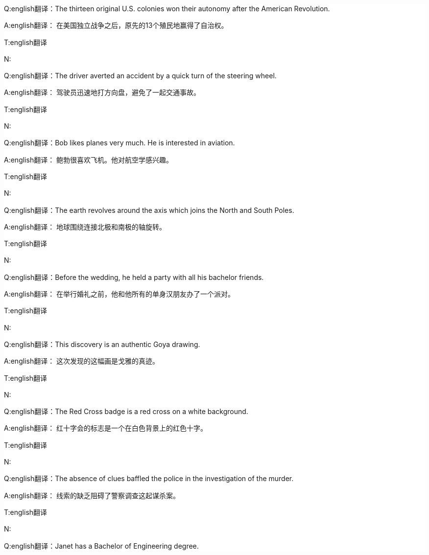 Q:english翻译：The thirteen original U.S. colonies won their autonomy after the American Revolution.

A:english翻译： 在美国独立战争之后，原先的13个殖民地赢得了自治权。

T:english翻译

N:

Q:english翻译：The driver averted an accident by a quick turn of the steering wheel.

A:english翻译： 驾驶员迅速地打方向盘，避免了一起交通事故。

T:english翻译

N:

Q:english翻译：Bob likes planes very much. He is interested in aviation.

A:english翻译： 鲍勃很喜欢飞机。他对航空学感兴趣。

T:english翻译

N:

Q:english翻译：The earth revolves around the axis which joins the North and South Poles.

A:english翻译： 地球围绕连接北极和南极的轴旋转。

T:english翻译

N:

Q:english翻译：Before the wedding, he held a party with all his bachelor friends.

A:english翻译： 在举行婚礼之前，他和他所有的单身汉朋友办了一个派对。

T:english翻译

N:

Q:english翻译：This discovery is an authentic Goya drawing.

A:english翻译： 这次发现的这幅画是戈雅的真迹。

T:english翻译

N:

Q:english翻译：The Red Cross badge is a red cross on a white background.

A:english翻译： 红十字会的标志是一个在白色背景上的红色十字。

T:english翻译

N:

Q:english翻译：The absence of clues baffled the police in the investigation of the murder.

A:english翻译： 线索的缺乏阻碍了警察调查这起谋杀案。

T:english翻译

N:

Q:english翻译：Janet has a Bachelor of Engineering degree.
